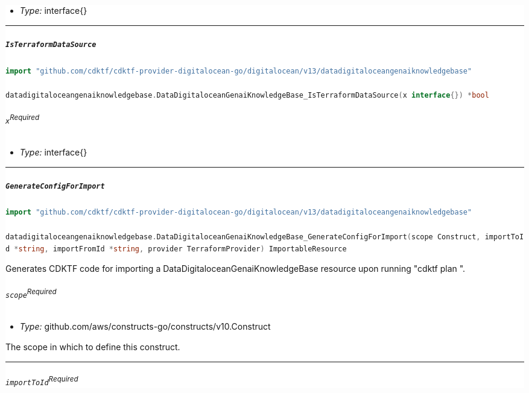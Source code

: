 - *Type:* interface{}

---

##### `IsTerraformDataSource` <a name="IsTerraformDataSource" id="@cdktf/provider-digitalocean.dataDigitaloceanGenaiKnowledgeBase.DataDigitaloceanGenaiKnowledgeBase.isTerraformDataSource"></a>

```go
import "github.com/cdktf/cdktf-provider-digitalocean-go/digitalocean/v13/datadigitaloceangenaiknowledgebase"

datadigitaloceangenaiknowledgebase.DataDigitaloceanGenaiKnowledgeBase_IsTerraformDataSource(x interface{}) *bool
```

###### `x`<sup>Required</sup> <a name="x" id="@cdktf/provider-digitalocean.dataDigitaloceanGenaiKnowledgeBase.DataDigitaloceanGenaiKnowledgeBase.isTerraformDataSource.parameter.x"></a>

- *Type:* interface{}

---

##### `GenerateConfigForImport` <a name="GenerateConfigForImport" id="@cdktf/provider-digitalocean.dataDigitaloceanGenaiKnowledgeBase.DataDigitaloceanGenaiKnowledgeBase.generateConfigForImport"></a>

```go
import "github.com/cdktf/cdktf-provider-digitalocean-go/digitalocean/v13/datadigitaloceangenaiknowledgebase"

datadigitaloceangenaiknowledgebase.DataDigitaloceanGenaiKnowledgeBase_GenerateConfigForImport(scope Construct, importToId *string, importFromId *string, provider TerraformProvider) ImportableResource
```

Generates CDKTF code for importing a DataDigitaloceanGenaiKnowledgeBase resource upon running "cdktf plan <stack-name>".

###### `scope`<sup>Required</sup> <a name="scope" id="@cdktf/provider-digitalocean.dataDigitaloceanGenaiKnowledgeBase.DataDigitaloceanGenaiKnowledgeBase.generateConfigForImport.parameter.scope"></a>

- *Type:* github.com/aws/constructs-go/constructs/v10.Construct

The scope in which to define this construct.

---

###### `importToId`<sup>Required</sup> <a name="importToId" id="@cdktf/provider-digitalocean.dataDigitaloceanGenaiKnowledgeBase.DataDigitaloceanGenaiKnowledgeBase.generateConfigForImport.parameter.importToId"></a>
